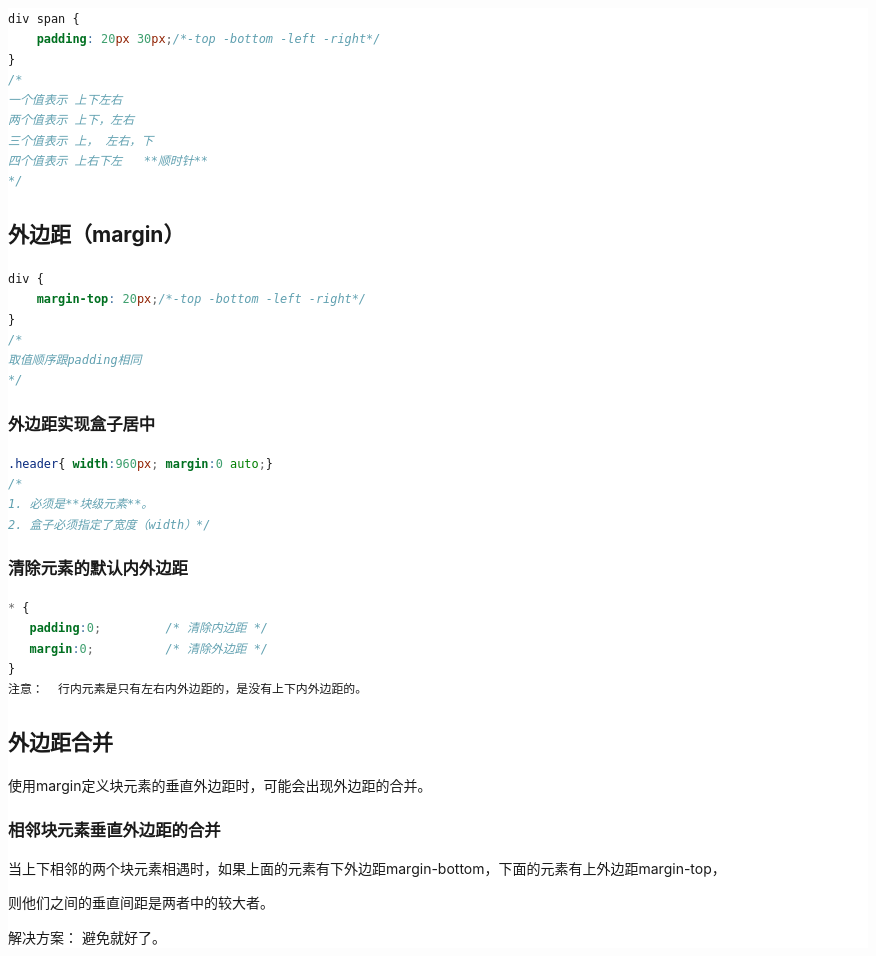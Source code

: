 ```css
div span {
	padding: 20px 30px;/*-top -bottom -left -right*/
}
/*
一个值表示 上下左右
两个值表示 上下，左右
三个值表示 上， 左右，下
四个值表示 上右下左   **顺时针**
*/
```

## 外边距（margin）

```css
div {
	margin-top: 20px;/*-top -bottom -left -right*/
}
/*
取值顺序跟padding相同
*/
```

### 外边距实现盒子居中

~~~css
.header{ width:960px; margin:0 auto;}
/*
1. 必须是**块级元素**。     
2. 盒子必须指定了宽度（width）*/
~~~

### 清除元素的默认内外边距 

~~~css
* {
   padding:0;         /* 清除内边距 */
   margin:0;          /* 清除外边距 */
}
注意：  行内元素是只有左右内外边距的，是没有上下内外边距的。
~~~

## 外边距合并

使用margin定义块元素的垂直外边距时，可能会出现外边距的合并。

### 相邻块元素垂直外边距的合并

当上下相邻的两个块元素相遇时，如果上面的元素有下外边距margin-bottom，下面的元素有上外边距margin-top，

则他们之间的垂直间距是两者中的较大者。

解决方案：  避免就好了。

